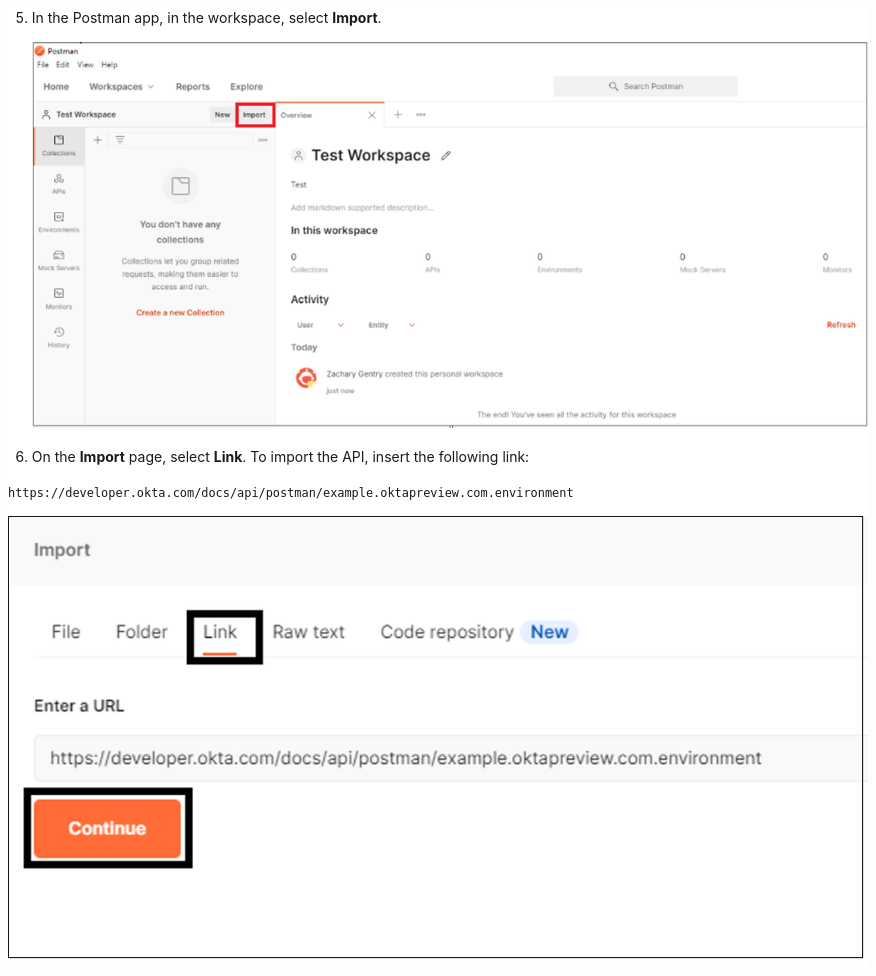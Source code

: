 5. In the Postman app, in the workspace, select **Import**.

    ![Screenshot of the Import option on Postman.](media/migrate-applications-from-okta/import-api.png)

6. On the **Import** page, select **Link**. To import the API, insert the following link:

`https://developer.okta.com/docs/api/postman/example.oktapreview.com.environment`

   ![Screenshot of the Link and Continue options on Import.](media/migrate-applications-from-okta/link-to-import.png)
